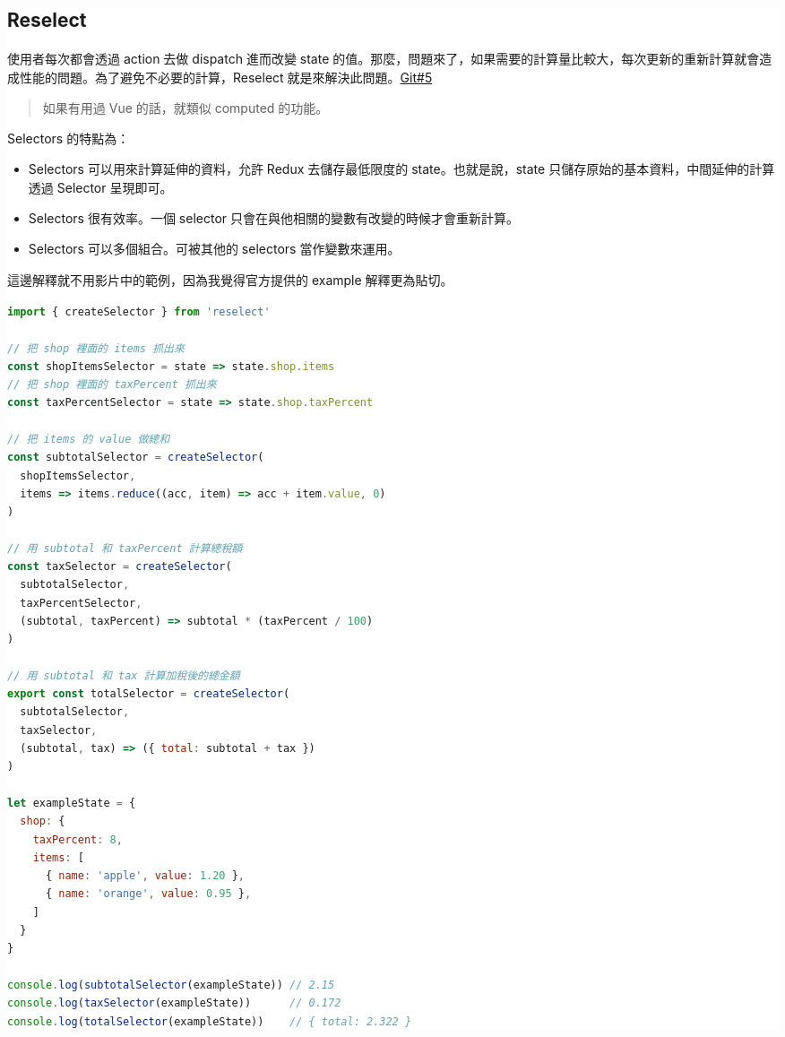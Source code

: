 ```js
```

## Reselect

使用者每次都會透過 action 去做 dispatch 進而改變 state 的值。那麼，問題來了，如果需要的計算量比較大，每次更新的重新計算就會造成性能的問題。為了避免不必要的計算，Reselect 就是來解決此問題。[Git#5](https://github.com/Annilla/react-redux-practice/tree/V5)

> 如果有用過 Vue 的話，就類似 computed 的功能。

Selectors 的特點為：

* Selectors 可以用來計算延伸的資料，允許 Redux 去儲存最低限度的 state。也就是說，state 只儲存原始的基本資料，中間延伸的計算透過 Selector 呈現即可。

* Selectors 很有效率。一個 selector 只會在與他相關的變數有改變的時候才會重新計算。

* Selectors 可以多個組合。可被其他的 selectors 當作變數來運用。

這邊解釋就不用影片中的範例，因為我覺得官方提供的 example 解釋更為貼切。

```js
import { createSelector } from 'reselect'

// 把 shop 裡面的 items 抓出來
const shopItemsSelector = state => state.shop.items
// 把 shop 裡面的 taxPercent 抓出來
const taxPercentSelector = state => state.shop.taxPercent

// 把 items 的 value 做總和
const subtotalSelector = createSelector(
  shopItemsSelector,
  items => items.reduce((acc, item) => acc + item.value, 0)
)

// 用 subtotal 和 taxPercent 計算總稅額
const taxSelector = createSelector(
  subtotalSelector,
  taxPercentSelector,
  (subtotal, taxPercent) => subtotal * (taxPercent / 100)
)

// 用 subtotal 和 tax 計算加稅後的總金額
export const totalSelector = createSelector(
  subtotalSelector,
  taxSelector,
  (subtotal, tax) => ({ total: subtotal + tax })
)

let exampleState = {
  shop: {
    taxPercent: 8,
    items: [
      { name: 'apple', value: 1.20 },
      { name: 'orange', value: 0.95 },
    ]
  }
}

console.log(subtotalSelector(exampleState)) // 2.15
console.log(taxSelector(exampleState))      // 0.172
console.log(totalSelector(exampleState))    // { total: 2.322 }
```
